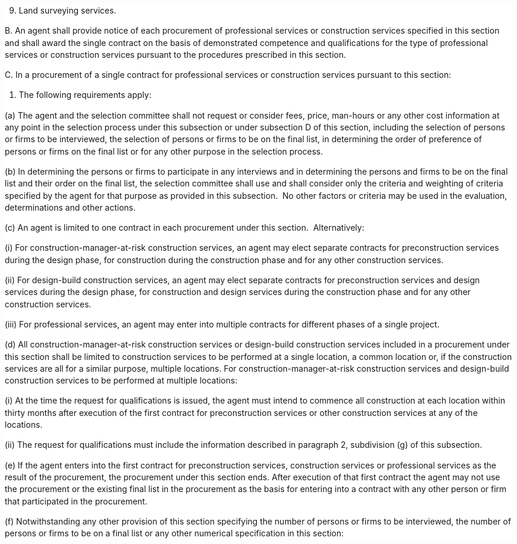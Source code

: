 9. Land surveying services.

B. An agent shall provide notice of each procurement of professional services or construction services specified in this section and shall award the single contract on the basis of demonstrated competence and qualifications for the type of professional services or construction services pursuant to the procedures prescribed in this section.

C. In a procurement of a single contract for professional services or construction services pursuant to this section:

1. The following requirements apply:

(a) The agent and the selection committee shall not request or consider fees, price, man-hours or any other cost information at any point in the selection process under this subsection or under subsection D of this section, including the selection of persons or firms to be interviewed, the selection of persons or firms to be on the final list, in determining the order of preference of persons or firms on the final list or for any other purpose in the selection process.

(b) In determining the persons or firms to participate in any interviews and in determining the persons and firms to be on the final list and their order on the final list, the selection committee shall use and shall consider only the criteria and weighting of criteria specified by the agent for that purpose as provided in this subsection.  No other factors or criteria may be used in the evaluation, determinations and other actions.

(c) An agent is limited to one contract in each procurement under this section.  Alternatively:

(i) For construction-manager-at-risk construction services, an agent may elect separate contracts for preconstruction services during the design phase, for construction during the construction phase and for any other construction services.

(ii) For design-build construction services, an agent may elect separate contracts for preconstruction services and design services during the design phase, for construction and design services during the construction phase and for any other construction services.

(iii) For professional services, an agent may enter into multiple contracts for different phases of a single project.

(d) All construction-manager-at-risk construction services or design-build construction services included in a procurement under this section shall be limited to construction services to be performed at a single location, a common location or, if the construction services are all for a similar purpose, multiple locations. For construction-manager-at-risk construction services and design-build construction services to be performed at multiple locations:

(i) At the time the request for qualifications is issued, the agent must intend to commence all construction at each location within thirty months after execution of the first contract for preconstruction services or other construction services at any of the locations.

(ii) The request for qualifications must include the information described in paragraph 2, subdivision (g) of this subsection.

(e) If the agent enters into the first contract for preconstruction services, construction services or professional services as the result of the procurement, the procurement under this section ends. After execution of that first contract the agent may not use the procurement or the existing final list in the procurement as the basis for entering into a contract with any other person or firm that participated in the procurement.

(f) Notwithstanding any other provision of this section specifying the number of persons or firms to be interviewed, the number of persons or firms to be on a final list or any other numerical specification in this section:
